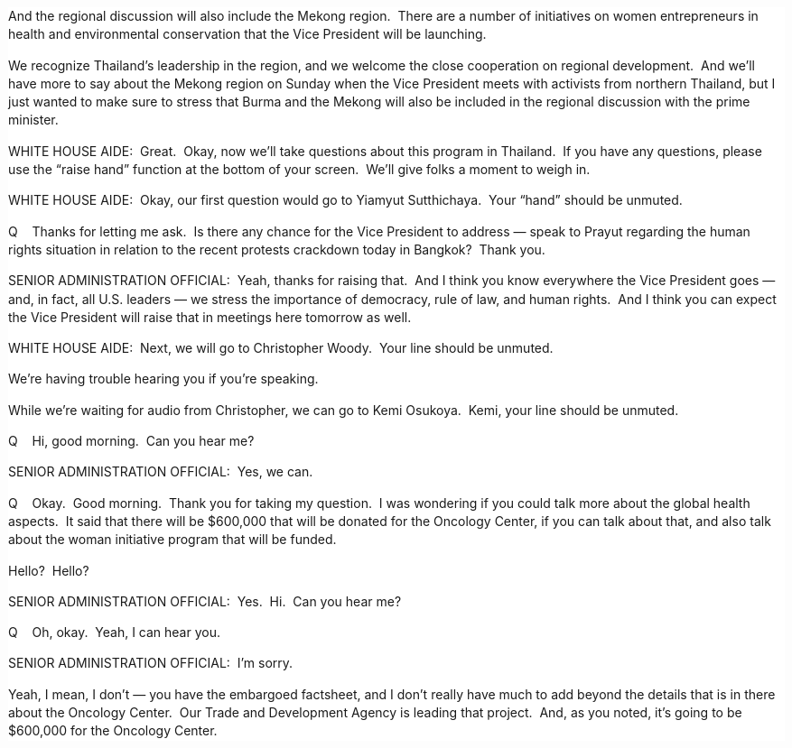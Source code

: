 And the regional discussion will also include the Mekong region.  There
are a number of initiatives on women entrepreneurs in health and
environmental conservation that the Vice President will be launching.  
  
We recognize Thailand’s leadership in the region, and we welcome the
close cooperation on regional development.  And we’ll have more to say
about the Mekong region on Sunday when the Vice President meets with
activists from northern Thailand, but I just wanted to make sure to
stress that Burma and the Mekong will also be included in the regional
discussion with the prime minister.  
  
WHITE HOUSE AIDE:  Great.  Okay, now we’ll take questions about this
program in Thailand.  If you have any questions, please use the “raise
hand” function at the bottom of your screen.  We’ll give folks a moment
to weigh in.  
  
WHITE HOUSE AIDE:  Okay, our first question would go to Yiamyut
Sutthichaya.  Your “hand” should be unmuted.  
  
Q    Thanks for letting me ask.  Is there any chance for the Vice
President to address — speak to Prayut regarding the human rights
situation in relation to the recent protests crackdown today in
Bangkok?  Thank you.  
  
SENIOR ADMINISTRATION OFFICIAL:  Yeah, thanks for raising that.  And I
think you know everywhere the Vice President goes — and, in fact, all
U.S. leaders — we stress the importance of democracy, rule of law, and
human rights.  And I think you can expect the Vice President will raise
that in meetings here tomorrow as well.  
  
WHITE HOUSE AIDE:  Next, we will go to Christopher Woody.  Your line
should be unmuted.  
  
We’re having trouble hearing you if you’re speaking.  
  
While we’re waiting for audio from Christopher, we can go to Kemi
Osukoya.  Kemi, your line should be unmuted.  
  
Q    Hi, good morning.  Can you hear me?  
  
SENIOR ADMINISTRATION OFFICIAL:  Yes, we can.  
  
Q    Okay.  Good morning.  Thank you for taking my question.  I was
wondering if you could talk more about the global health aspects.  It
said that there will be $600,000 that will be donated for the Oncology
Center, if you can talk about that, and also talk about the woman
initiative program that will be funded.  
  
Hello?  Hello?  
  
SENIOR ADMINISTRATION OFFICIAL:  Yes.  Hi.  Can you hear me?  
  
Q    Oh, okay.  Yeah, I can hear you.  
  
SENIOR ADMINISTRATION OFFICIAL:  I’m sorry.   
  
Yeah, I mean, I don’t — you have the embargoed factsheet, and I don’t
really have much to add beyond the details that is in there about the
Oncology Center.  Our Trade and Development Agency is leading that
project.  And, as you noted, it’s going to be $600,000 for the Oncology
Center.  
  